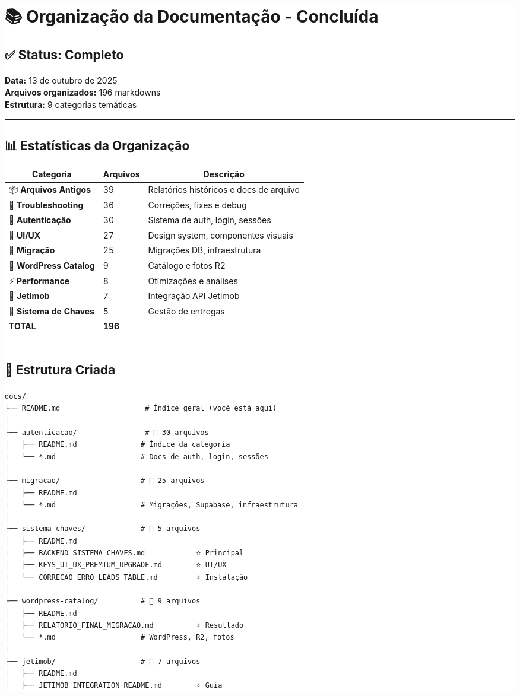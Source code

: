 # 📚 Organização da Documentação - Concluída

## ✅ Status: Completo

**Data:** 13 de outubro de 2025  
**Arquivos organizados:** 196 markdowns  
**Estrutura:** 9 categorias temáticas

---

## 📊 Estatísticas da Organização

| Categoria | Arquivos | Descrição |
|-----------|----------|-----------|
| 📦 **Arquivos Antigos** | 39 | Relatórios históricos e docs de arquivo |
| 🔧 **Troubleshooting** | 36 | Correções, fixes e debug |
| 🔐 **Autenticação** | 30 | Sistema de auth, login, sessões |
| 🎨 **UI/UX** | 27 | Design system, componentes visuais |
| 🔄 **Migração** | 25 | Migrações DB, infraestrutura |
| 📸 **WordPress Catalog** | 9 | Catálogo e fotos R2 |
| ⚡ **Performance** | 8 | Otimizações e análises |
| 🏢 **Jetimob** | 7 | Integração API Jetimob |
| 🔑 **Sistema de Chaves** | 5 | Gestão de entregas |
| **TOTAL** | **196** | |

---

## 📂 Estrutura Criada

```
docs/
├── README.md                    # Índice geral (você está aqui)
│
├── autenticacao/                # 🔐 30 arquivos
│   ├── README.md               # Índice da categoria
│   └── *.md                    # Docs de auth, login, sessões
│
├── migracao/                   # 🔄 25 arquivos
│   ├── README.md
│   └── *.md                    # Migrações, Supabase, infraestrutura
│
├── sistema-chaves/             # 🔑 5 arquivos
│   ├── README.md
│   ├── BACKEND_SISTEMA_CHAVES.md            ⭐ Principal
│   ├── KEYS_UI_UX_PREMIUM_UPGRADE.md        ⭐ UI/UX
│   └── CORRECAO_ERRO_LEADS_TABLE.md         ⭐ Instalação
│
├── wordpress-catalog/          # 📸 9 arquivos
│   ├── README.md
│   ├── RELATORIO_FINAL_MIGRACAO.md          ⭐ Resultado
│   └── *.md                    # WordPress, R2, fotos
│
├── jetimob/                    # 🏢 7 arquivos
│   ├── README.md
│   ├── JETIMOB_INTEGRATION_README.md        ⭐ Guia
```